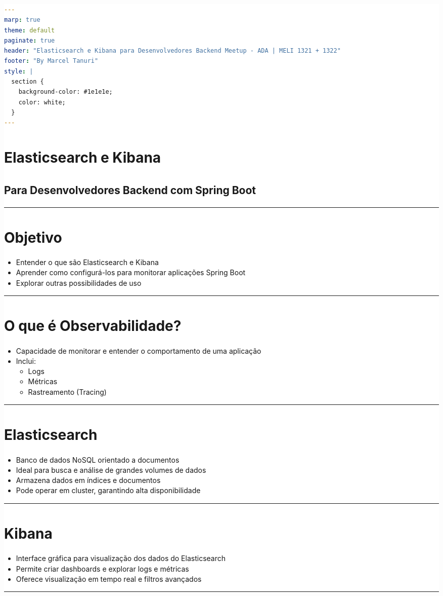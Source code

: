 ```yaml
---
marp: true
theme: default
paginate: true
header: "Elasticsearch e Kibana para Desenvolvedores Backend Meetup - ADA | MELI 1321 + 1322"
footer: "By Marcel Tanuri"
style: |
  section {
    background-color: #1e1e1e;
    color: white;
  }
---
```


# Elasticsearch e Kibana
## Para Desenvolvedores Backend com Spring Boot

---

# Objetivo
- Entender o que são Elasticsearch e Kibana
- Aprender como configurá-los para monitorar aplicações Spring Boot
- Explorar outras possibilidades de uso

---

# O que é Observabilidade?
- Capacidade de monitorar e entender o comportamento de uma aplicação
- Inclui:
  - Logs
  - Métricas
  - Rastreamento (Tracing)

---

# Elasticsearch
- Banco de dados NoSQL orientado a documentos
- Ideal para busca e análise de grandes volumes de dados
- Armazena dados em índices e documentos
- Pode operar em cluster, garantindo alta disponibilidade

---

# Kibana
- Interface gráfica para visualização dos dados do Elasticsearch
- Permite criar dashboards e explorar logs e métricas
- Oferece visualização em tempo real e filtros avançados

---